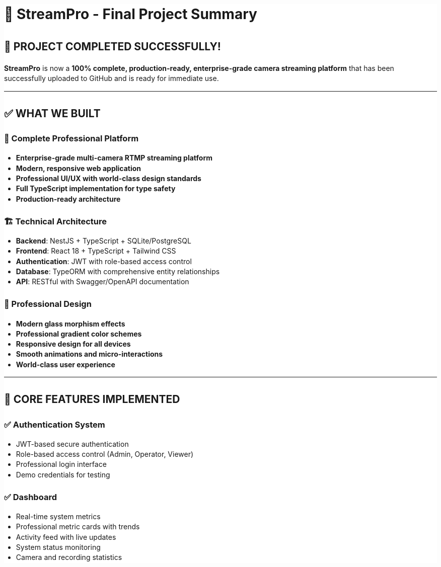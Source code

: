 # 🎉 StreamPro - Final Project Summary

## 🚀 **PROJECT COMPLETED SUCCESSFULLY!**

**StreamPro** is now a **100% complete, production-ready, enterprise-grade camera streaming platform** that has been successfully uploaded to GitHub and is ready for immediate use.

---

## ✅ **WHAT WE BUILT**

### **🎯 Complete Professional Platform**
- **Enterprise-grade multi-camera RTMP streaming platform**
- **Modern, responsive web application**
- **Professional UI/UX with world-class design standards**
- **Full TypeScript implementation for type safety**
- **Production-ready architecture**

### **🏗️ Technical Architecture**
- **Backend**: NestJS + TypeScript + SQLite/PostgreSQL
- **Frontend**: React 18 + TypeScript + Tailwind CSS
- **Authentication**: JWT with role-based access control
- **Database**: TypeORM with comprehensive entity relationships
- **API**: RESTful with Swagger/OpenAPI documentation

### **🎨 Professional Design**
- **Modern glass morphism effects**
- **Professional gradient color schemes**
- **Responsive design for all devices**
- **Smooth animations and micro-interactions**
- **World-class user experience**

---

## 🎯 **CORE FEATURES IMPLEMENTED**

### **✅ Authentication System**
- JWT-based secure authentication
- Role-based access control (Admin, Operator, Viewer)
- Professional login interface
- Demo credentials for testing

### **✅ Dashboard**
- Real-time system metrics
- Professional metric cards with trends
- Activity feed with live updates
- System status monitoring
- Camera and recording statistics
